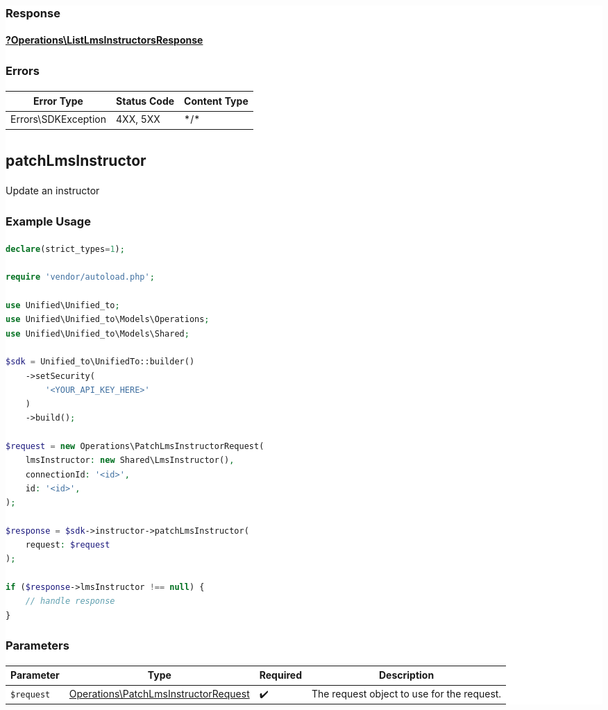 ### Response

**[?Operations\ListLmsInstructorsResponse](../../Models/Operations/ListLmsInstructorsResponse.md)**

### Errors

| Error Type          | Status Code         | Content Type        |
| ------------------- | ------------------- | ------------------- |
| Errors\SDKException | 4XX, 5XX            | \*/\*               |

## patchLmsInstructor

Update an instructor

### Example Usage

```php
declare(strict_types=1);

require 'vendor/autoload.php';

use Unified\Unified_to;
use Unified\Unified_to\Models\Operations;
use Unified\Unified_to\Models\Shared;

$sdk = Unified_to\UnifiedTo::builder()
    ->setSecurity(
        '<YOUR_API_KEY_HERE>'
    )
    ->build();

$request = new Operations\PatchLmsInstructorRequest(
    lmsInstructor: new Shared\LmsInstructor(),
    connectionId: '<id>',
    id: '<id>',
);

$response = $sdk->instructor->patchLmsInstructor(
    request: $request
);

if ($response->lmsInstructor !== null) {
    // handle response
}
```

### Parameters

| Parameter                                                                                    | Type                                                                                         | Required                                                                                     | Description                                                                                  |
| -------------------------------------------------------------------------------------------- | -------------------------------------------------------------------------------------------- | -------------------------------------------------------------------------------------------- | -------------------------------------------------------------------------------------------- |
| `$request`                                                                                   | [Operations\PatchLmsInstructorRequest](../../Models/Operations/PatchLmsInstructorRequest.md) | :heavy_check_mark:                                                                           | The request object to use for the request.                                                   |
